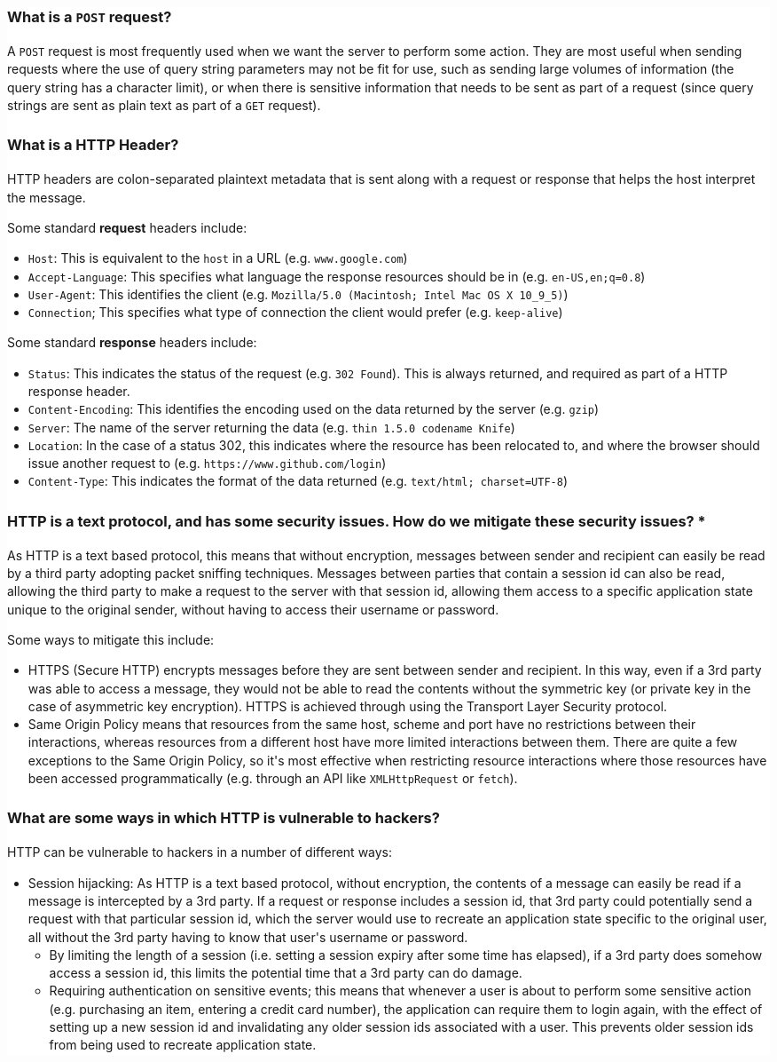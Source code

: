 ### What is a `POST` request?
A `POST` request is most frequently used when we want the server to perform some action. They are most useful when sending requests where the use of query string parameters may not be fit for use, such as sending large volumes of information (the query string has a character limit), or when there is sensitive information that needs to be sent as part of a request (since query strings are sent as plain text as part of a `GET` request).

### What is a HTTP Header?
HTTP headers are colon-separated plaintext metadata that is sent along with a request or response that helps the host interpret the message. 

Some standard __request__ headers include:
- `Host`: This is equivalent to the `host` in a URL (e.g. `www.google.com`)
- `Accept-Language`: This specifies what language the response resources should be in (e.g. `en-US,en;q=0.8`)
- `User-Agent`: This identifies the client (e.g. `Mozilla/5.0 (Macintosh; Intel Mac OS X 10_9_5)`)
- `Connection`; This specifies what type of connection the client would prefer (e.g. `keep-alive`)

Some standard __response__ headers include:
- `Status`: This indicates the status of the request (e.g. `302 Found`). This is always returned, and required as part of a HTTP response header.
- `Content-Encoding`: This identifies the encoding used on the data returned by the server (e.g. `gzip`)
- `Server`: The name of the server returning the data (e.g. `thin 1.5.0 codename Knife`)
- `Location`: In the case of a status 302, this indicates where the resource has been relocated to, and where the browser should issue another request to (e.g. `https://www.github.com/login`)
- `Content-Type`: This indicates the format of the data returned (e.g. `text/html; charset=UTF-8`)

### HTTP is a text protocol, and has some security issues. How do we mitigate these security issues? *
As HTTP is a text based protocol, this means that without encryption, messages between sender and recipient can easily be read by a third party adopting packet sniffing techniques. Messages between parties that contain a session id can also be read, allowing the third party to make a request to the server with that session id, allowing them access to a specific application state unique to the original sender, without having to access their username or password. 

Some ways to mitigate this include:
- HTTPS (Secure HTTP) encrypts messages before they are sent between sender and recipient. In this way, even if a 3rd party was able to access a message, they would not be able to read the contents without the symmetric key (or private key in the case of asymmetric key encryption). HTTPS is achieved through using the Transport Layer Security protocol.
- Same Origin Policy means that resources from the same host, scheme and port have no restrictions between their interactions, whereas resources from a different host have more limited interactions between them. There are quite a few exceptions to the Same Origin Policy, so it's most effective when restricting resource interactions where those resources have been accessed programmatically (e.g. through an API like `XMLHttpRequest` or `fetch`).

### What are some ways in which HTTP is vulnerable to hackers?
HTTP can be vulnerable to hackers in a number of different ways:
- Session hijacking: As HTTP is a text based protocol, without encryption, the contents of a message can easily be read if a message is intercepted by a 3rd party. If a request or response includes a session id, that 3rd party could potentially send a request with that particular session id, which the server would use to recreate an application state specific to the original user, all without the 3rd party having to know that user's username or password. 
  - By limiting the length of a session (i.e. setting a session expiry after some time has elapsed), if a 3rd party does somehow access a session id, this limits the potential time that a 3rd party can do damage.
  - Requiring authentication on sensitive events; this means that whenever a user is about to perform some sensitive action (e.g. purchasing an item, entering a credit card number), the application can require them to login again, with the effect of setting up a new session id and invalidating any older session ids associated with a user. This prevents older session ids from being used to recreate application state.